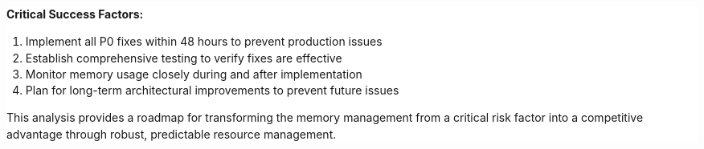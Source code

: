 **Critical Success Factors:**
1. Implement all P0 fixes within 48 hours to prevent production issues
2. Establish comprehensive testing to verify fixes are effective
3. Monitor memory usage closely during and after implementation
4. Plan for long-term architectural improvements to prevent future issues

This analysis provides a roadmap for transforming the memory management from a critical risk factor into a competitive advantage through robust, predictable resource management.
